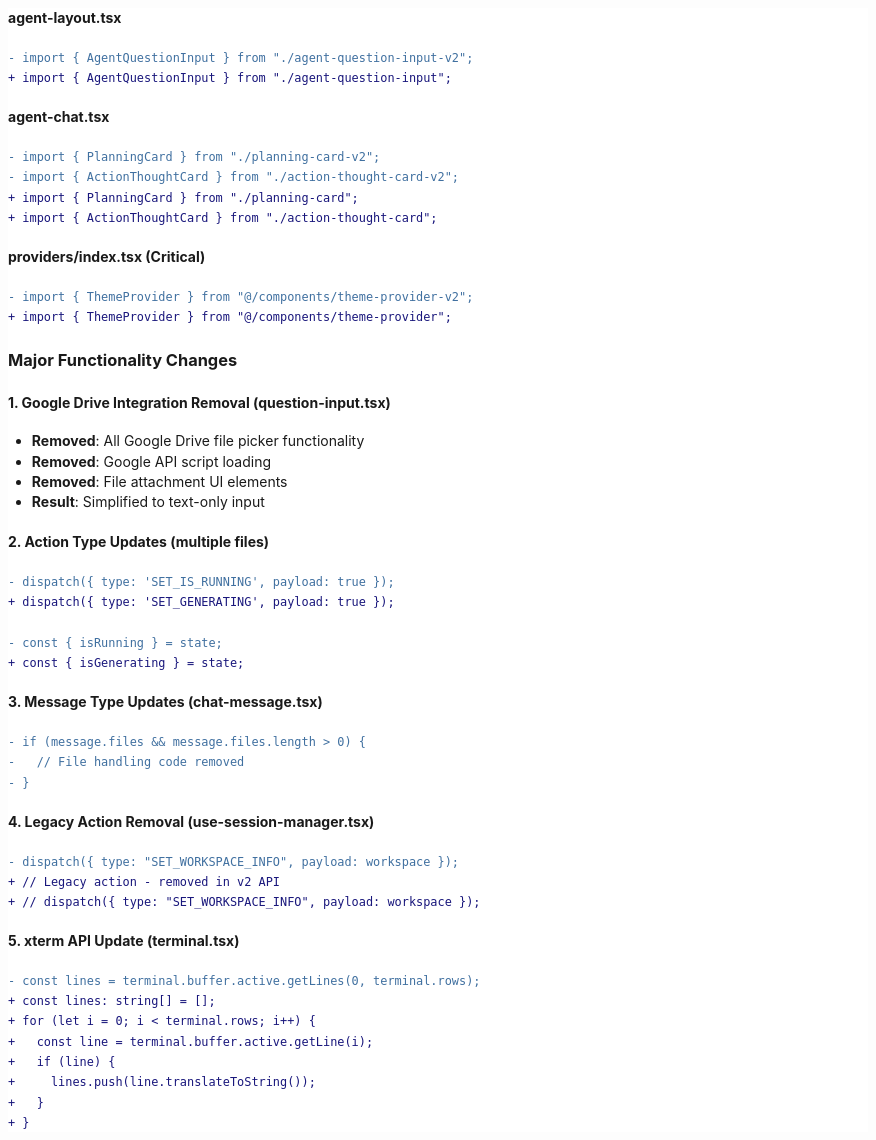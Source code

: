 #### agent-layout.tsx
```diff
- import { AgentQuestionInput } from "./agent-question-input-v2";
+ import { AgentQuestionInput } from "./agent-question-input";
```

#### agent-chat.tsx
```diff
- import { PlanningCard } from "./planning-card-v2";
- import { ActionThoughtCard } from "./action-thought-card-v2";
+ import { PlanningCard } from "./planning-card";
+ import { ActionThoughtCard } from "./action-thought-card";
```

#### providers/index.tsx (Critical)
```diff
- import { ThemeProvider } from "@/components/theme-provider-v2";
+ import { ThemeProvider } from "@/components/theme-provider";
```

### Major Functionality Changes

#### 1. Google Drive Integration Removal (question-input.tsx)
- **Removed**: All Google Drive file picker functionality
- **Removed**: Google API script loading
- **Removed**: File attachment UI elements
- **Result**: Simplified to text-only input

#### 2. Action Type Updates (multiple files)
```diff
- dispatch({ type: 'SET_IS_RUNNING', payload: true });
+ dispatch({ type: 'SET_GENERATING', payload: true });

- const { isRunning } = state;
+ const { isGenerating } = state;
```

#### 3. Message Type Updates (chat-message.tsx)
```diff
- if (message.files && message.files.length > 0) {
-   // File handling code removed
- }
```

#### 4. Legacy Action Removal (use-session-manager.tsx)
```diff
- dispatch({ type: "SET_WORKSPACE_INFO", payload: workspace });
+ // Legacy action - removed in v2 API
+ // dispatch({ type: "SET_WORKSPACE_INFO", payload: workspace });
```

#### 5. xterm API Update (terminal.tsx)
```diff
- const lines = terminal.buffer.active.getLines(0, terminal.rows);
+ const lines: string[] = [];
+ for (let i = 0; i < terminal.rows; i++) {
+   const line = terminal.buffer.active.getLine(i);
+   if (line) {
+     lines.push(line.translateToString());
+   }
+ }
```
